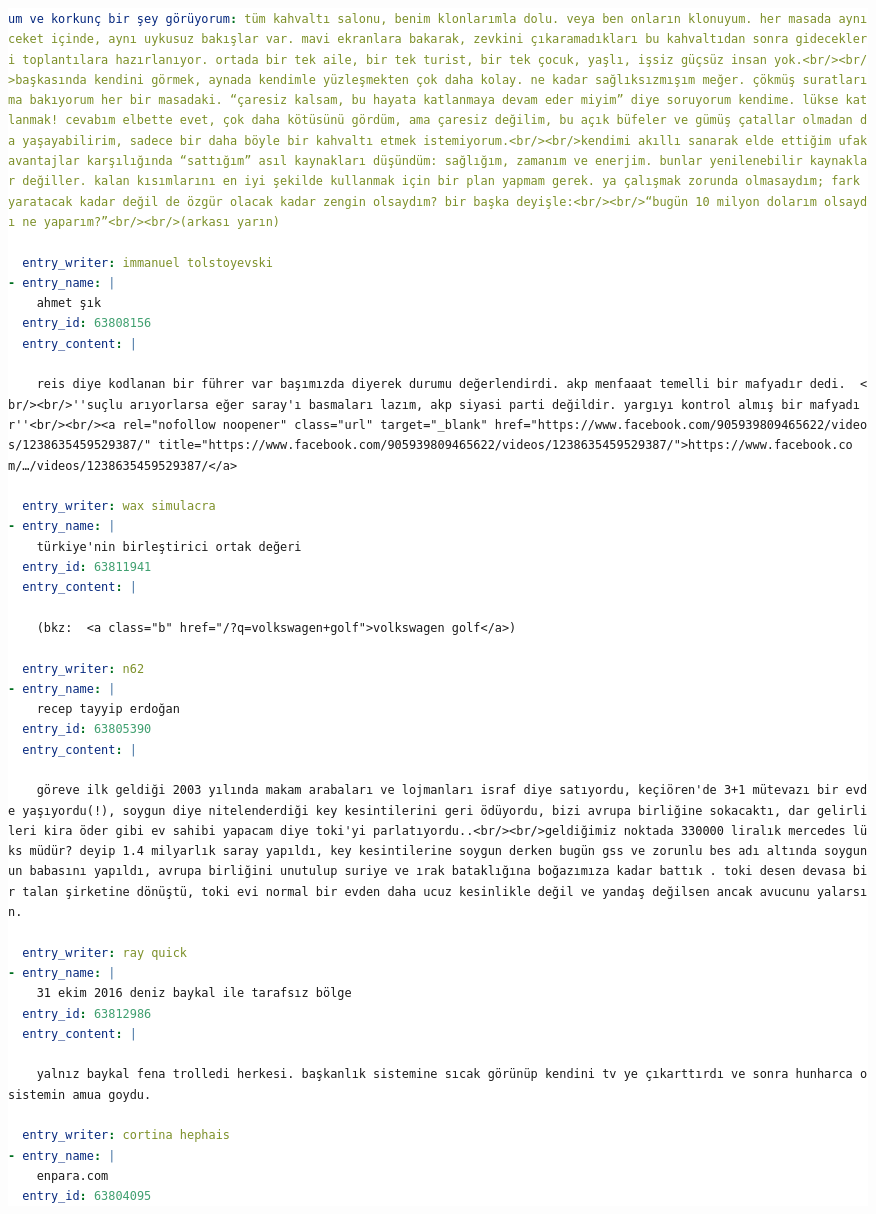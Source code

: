 ```yaml
um ve korkunç bir şey görüyorum: tüm kahvaltı salonu, benim klonlarımla dolu. veya ben onların klonuyum. her masada aynı ceket içinde, aynı uykusuz bakışlar var. mavi ekranlara bakarak, zevkini çıkaramadıkları bu kahvaltıdan sonra gidecekleri toplantılara hazırlanıyor. ortada bir tek aile, bir tek turist, bir tek çocuk, yaşlı, işsiz güçsüz insan yok.<br/><br/>başkasında kendini görmek, aynada kendimle yüzleşmekten çok daha kolay. ne kadar sağlıksızmışım meğer. çökmüş suratlarıma bakıyorum her bir masadaki. “çaresiz kalsam, bu hayata katlanmaya devam eder miyim” diye soruyorum kendime. lükse katlanmak! cevabım elbette evet, çok daha kötüsünü gördüm, ama çaresiz değilim, bu açık büfeler ve gümüş çatallar olmadan da yaşayabilirim, sadece bir daha böyle bir kahvaltı etmek istemiyorum.<br/><br/>kendimi akıllı sanarak elde ettiğim ufak avantajlar karşılığında “sattığım” asıl kaynakları düşündüm: sağlığım, zamanım ve enerjim. bunlar yenilenebilir kaynaklar değiller. kalan kısımlarını en iyi şekilde kullanmak için bir plan yapmam gerek. ya çalışmak zorunda olmasaydım; fark yaratacak kadar değil de özgür olacak kadar zengin olsaydım? bir başka deyişle:<br/><br/>“bugün 10 milyon dolarım olsaydı ne yaparım?”<br/><br/>(arkası yarın)
   
  entry_writer: immanuel tolstoyevski
- entry_name: |
    ahmet şık
  entry_id: 63808156
  entry_content: |
    
    reis diye kodlanan bir führer var başımızda diyerek durumu değerlendirdi. akp menfaaat temelli bir mafyadır dedi.  <br/><br/>''suçlu arıyorlarsa eğer saray'ı basmaları lazım, akp siyasi parti değildir. yargıyı kontrol almış bir mafyadır''<br/><br/><a rel="nofollow noopener" class="url" target="_blank" href="https://www.facebook.com/905939809465622/videos/1238635459529387/" title="https://www.facebook.com/905939809465622/videos/1238635459529387/">https://www.facebook.com/…/videos/1238635459529387/</a>
   
  entry_writer: wax simulacra
- entry_name: |
    türkiye'nin birleştirici ortak değeri
  entry_id: 63811941
  entry_content: |
    
    (bkz:  <a class="b" href="/?q=volkswagen+golf">volkswagen golf</a>)
   
  entry_writer: n62
- entry_name: |
    recep tayyip erdoğan
  entry_id: 63805390
  entry_content: |
    
    göreve ilk geldiği 2003 yılında makam arabaları ve lojmanları israf diye satıyordu, keçiören'de 3+1 mütevazı bir evde yaşıyordu(!), soygun diye nitelenderdiği key kesintilerini geri ödüyordu, bizi avrupa birliğine sokacaktı, dar gelirlileri kira öder gibi ev sahibi yapacam diye toki'yi parlatıyordu..<br/><br/>geldiğimiz noktada 330000 liralık mercedes lüks müdür? deyip 1.4 milyarlık saray yapıldı, key kesintilerine soygun derken bugün gss ve zorunlu bes adı altında soygunun babasını yapıldı, avrupa birliğini unutulup suriye ve ırak bataklığına boğazımıza kadar battık . toki desen devasa bir talan şirketine dönüştü, toki evi normal bir evden daha ucuz kesinlikle değil ve yandaş değilsen ancak avucunu yalarsın.
   
  entry_writer: ray quick
- entry_name: |
    31 ekim 2016 deniz baykal ile tarafsız bölge
  entry_id: 63812986
  entry_content: |
    
    yalnız baykal fena trolledi herkesi. başkanlık sistemine sıcak görünüp kendini tv ye çıkarttırdı ve sonra hunharca o sistemin amua goydu.
    
  entry_writer: cortina hephais
- entry_name: |
    enpara.com
  entry_id: 63804095
```